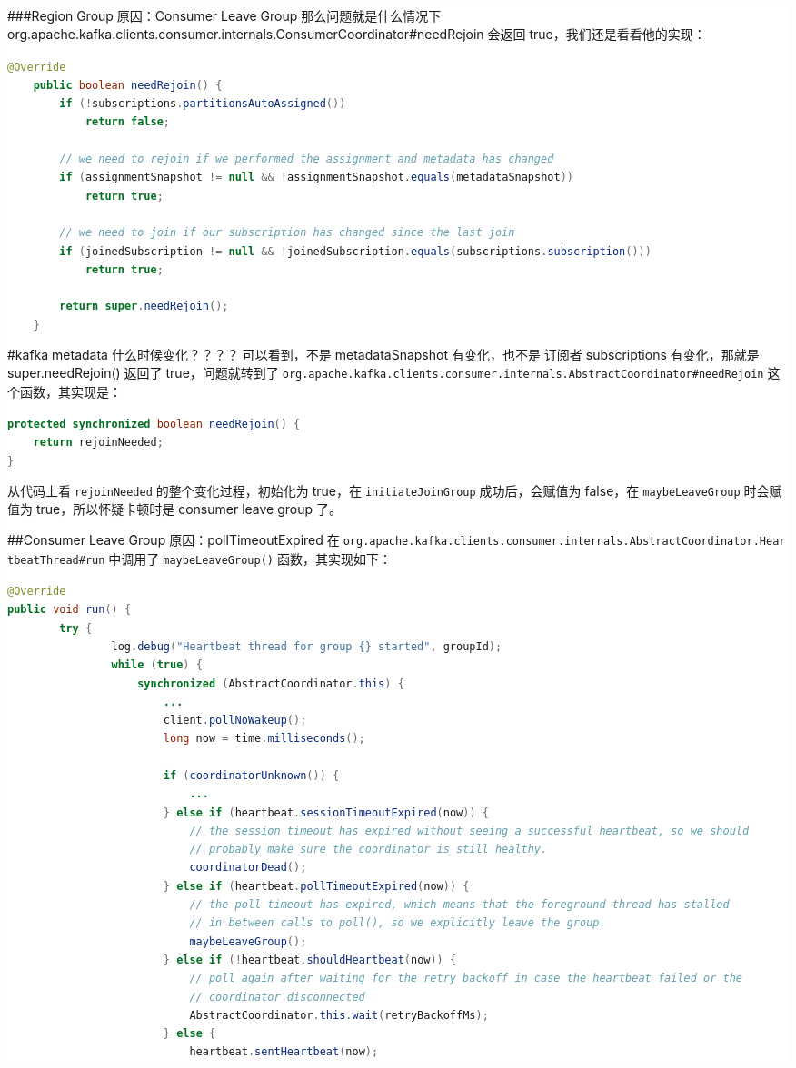 ###Region Group 原因：Consumer Leave Group
那么问题就是什么情况下 org.apache.kafka.clients.consumer.internals.ConsumerCoordinator#needRejoin 会返回 true，我们还是看看他的实现：
```java
@Override
    public boolean needRejoin() {
        if (!subscriptions.partitionsAutoAssigned())
            return false;

        // we need to rejoin if we performed the assignment and metadata has changed
        if (assignmentSnapshot != null && !assignmentSnapshot.equals(metadataSnapshot))
            return true;

        // we need to join if our subscription has changed since the last join
        if (joinedSubscription != null && !joinedSubscription.equals(subscriptions.subscription()))
            return true;

        return super.needRejoin();
    }
```

#kafka metadata 什么时候变化？？？？
可以看到，不是 metadataSnapshot 有变化，也不是 订阅者 subscriptions 有变化，那就是 super.needRejoin() 返回了 true，问题就转到了 `org.apache.kafka.clients.consumer.internals.AbstractCoordinator#needRejoin` 这个函数，其实现是：
```java
protected synchronized boolean needRejoin() {
    return rejoinNeeded;
}
```

从代码上看 `rejoinNeeded` 的整个变化过程，初始化为 true，在 `initiateJoinGroup` 成功后，会赋值为 false，在 `maybeLeaveGroup` 时会赋值为 true，所以怀疑卡顿时是 consumer leave group 了。

##Consumer Leave Group 原因：pollTimeoutExpired
在 `org.apache.kafka.clients.consumer.internals.AbstractCoordinator.HeartbeatThread#run` 中调用了 `maybeLeaveGroup()` 函数，其实现如下：
```java
@Override
public void run() {
        try {
                log.debug("Heartbeat thread for group {} started", groupId);
                while (true) {
                    synchronized (AbstractCoordinator.this) {
                        ...
                        client.pollNoWakeup();
                        long now = time.milliseconds();
                        
                        if (coordinatorUnknown()) {
                            ...
                        } else if (heartbeat.sessionTimeoutExpired(now)) {
                            // the session timeout has expired without seeing a successful heartbeat, so we should
                            // probably make sure the coordinator is still healthy.
                            coordinatorDead();
                        } else if (heartbeat.pollTimeoutExpired(now)) {
                            // the poll timeout has expired, which means that the foreground thread has stalled
                            // in between calls to poll(), so we explicitly leave the group.
                            maybeLeaveGroup();
                        } else if (!heartbeat.shouldHeartbeat(now)) {
                            // poll again after waiting for the retry backoff in case the heartbeat failed or the
                            // coordinator disconnected
                            AbstractCoordinator.this.wait(retryBackoffMs);
                        } else {
                            heartbeat.sentHeartbeat(now);
```